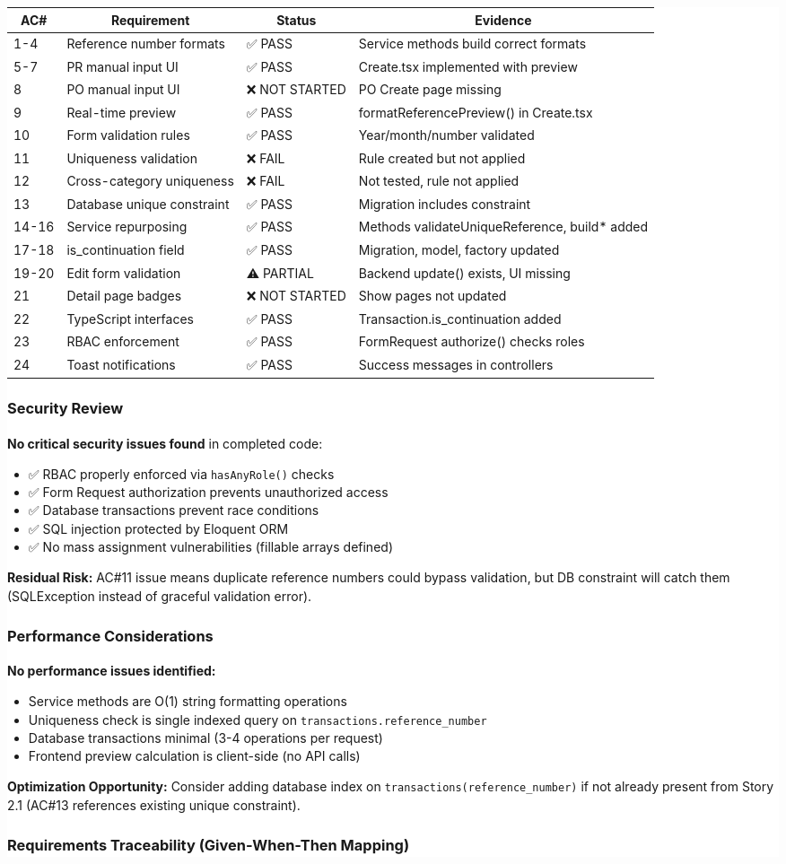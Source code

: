 | AC# | Requirement | Status | Evidence |
|-----|-------------|--------|----------|
| 1-4 | Reference number formats | ✅ PASS | Service methods build correct formats |
| 5-7 | PR manual input UI | ✅ PASS | Create.tsx implemented with preview |
| 8 | PO manual input UI | ❌ NOT STARTED | PO Create page missing |
| 9 | Real-time preview | ✅ PASS | formatReferencePreview() in Create.tsx |
| 10 | Form validation rules | ✅ PASS | Year/month/number validated |
| 11 | Uniqueness validation | ❌ FAIL | Rule created but not applied |
| 12 | Cross-category uniqueness | ❌ FAIL | Not tested, rule not applied |
| 13 | Database unique constraint | ✅ PASS | Migration includes constraint |
| 14-16 | Service repurposing | ✅ PASS | Methods validateUniqueReference, build* added |
| 17-18 | is_continuation field | ✅ PASS | Migration, model, factory updated |
| 19-20 | Edit form validation | ⚠️ PARTIAL | Backend update() exists, UI missing |
| 21 | Detail page badges | ❌ NOT STARTED | Show pages not updated |
| 22 | TypeScript interfaces | ✅ PASS | Transaction.is_continuation added |
| 23 | RBAC enforcement | ✅ PASS | FormRequest authorize() checks roles |
| 24 | Toast notifications | ✅ PASS | Success messages in controllers |

### Security Review

**No critical security issues found** in completed code:
- ✅ RBAC properly enforced via `hasAnyRole()` checks
- ✅ Form Request authorization prevents unauthorized access
- ✅ Database transactions prevent race conditions
- ✅ SQL injection protected by Eloquent ORM
- ✅ No mass assignment vulnerabilities (fillable arrays defined)

**Residual Risk:** AC#11 issue means duplicate reference numbers could bypass validation, but DB constraint will catch them (SQLException instead of graceful validation error).

### Performance Considerations

**No performance issues identified:**
- Service methods are O(1) string formatting operations
- Uniqueness check is single indexed query on `transactions.reference_number`
- Database transactions minimal (3-4 operations per request)
- Frontend preview calculation is client-side (no API calls)

**Optimization Opportunity:** Consider adding database index on `transactions(reference_number)` if not already present from Story 2.1 (AC#13 references existing unique constraint).

### Requirements Traceability (Given-When-Then Mapping)
